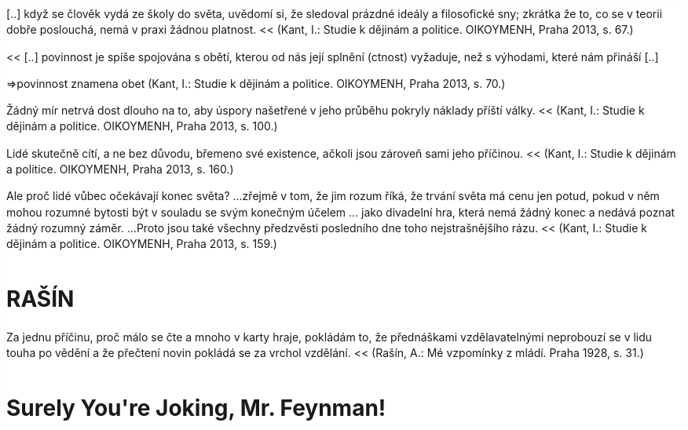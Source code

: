 >>
[..] když se člověk vydá ze školy do světa, uvědomí si,
že sledoval prázdné ideály a filosofické sny; zkrátka
že to, co se v teorii dobře poslouchá, nemá v praxi
žádnou platnost.
<<
(Kant, I.: Studie k dějinám a politice. OIKOYMENH, Praha 2013, s. 67.)

<<
[..] povinnost je spíše spojována s obětí, kterou od
nás její splnění (ctnost) vyžaduje, než s výhodami,
které nám přináší [..]
>>
=>povinnost znamena obet
(Kant, I.: Studie k dějinám a politice. OIKOYMENH, Praha 2013, s. 70.)

>>
Žádný mír netrvá dost dlouho na to, aby úspory
našetřené v jeho průběhu pokryly náklady příští
války.
<<
(Kant, I.: Studie k dějinám a politice. OIKOYMENH, Praha 2013, s. 100.)

>>
Lidé skutečně cítí, a ne bez důvodu, břemeno své
existence, ačkoli jsou zároveň sami jeho příčinou.
<<
(Kant, I.: Studie k dějinám a politice. OIKOYMENH, Praha 2013, s. 160.)

>>
Ale proč lidé vůbec očekávají konec světa?
...zřejmě v tom, že jim rozum říká, že trvání
světa má cenu jen potud, pokud v něm mohou
rozumné bytosti být v souladu se svým konečným
účelem ... jako divadelní hra, která nemá žádný
konec a nedává poznat žádný rozumný záměr.
...Proto jsou také všechny předzvěsti posledního
dne toho nejstrašnějšího rázu.
<<
(Kant, I.: Studie k dějinám a politice. OIKOYMENH, Praha 2013, s. 159.)

RAŠÍN
=====

>>
Za jednu příčinu, proč málo se čte a
mnoho v karty hraje, pokládám to, že
přednáškami vzdělavatelnými neprobouzí
se v lidu touha po vědění a že přečtení
novin pokládá se za vrchol vzdělání.
<<
(Rašín, A.: Mé vzpomínky z mládí. Praha 1928, s. 31.)


Surely You're Joking, Mr. Feynman!
==================================
